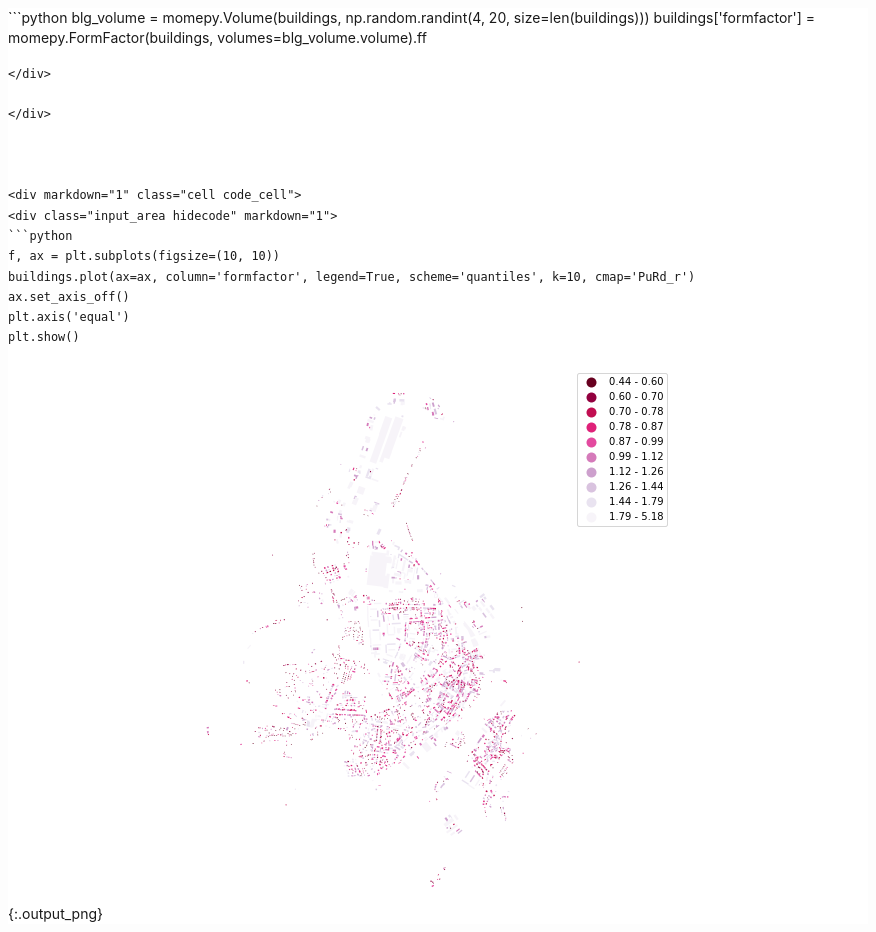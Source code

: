 

<div markdown="1" class="cell code_cell">
<div class="input_area" markdown="1">
```python
blg_volume = momepy.Volume(buildings, np.random.randint(4, 20, size=len(buildings)))
buildings['formfactor'] = momepy.FormFactor(buildings, volumes=blg_volume.volume).ff

```
</div>

</div>



<div markdown="1" class="cell code_cell">
<div class="input_area hidecode" markdown="1">
```python
f, ax = plt.subplots(figsize=(10, 10))
buildings.plot(ax=ax, column='formfactor', legend=True, scheme='quantiles', k=10, cmap='PuRd_r')
ax.set_axis_off()
plt.axis('equal')
plt.show()

```
</div>

<div class="output_wrapper" markdown="1">
<div class="output_subarea" markdown="1">

{:.output_png}
![png](../images/simple/shape_16_0.png)
